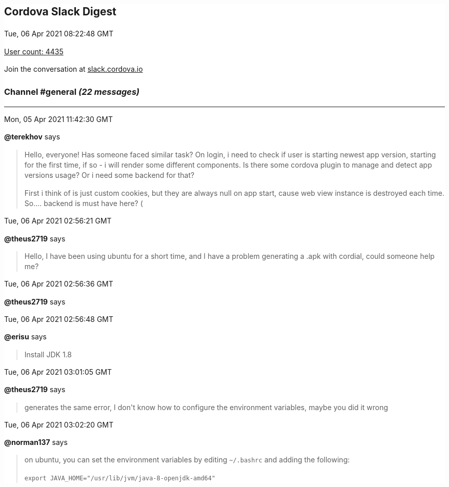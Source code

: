 ## Cordova Slack Digest
Tue, 06 Apr 2021 08:22:48 GMT

[User count: 4435](https://cordova.slack.com/)


Join the conversation at [slack.cordova.io](http://slack.cordova.io/)

### __Channel #general__ _(22 messages)_
---

Mon, 05 Apr 2021 11:42:30 GMT

__@terekhov__ says 
> Hello, everyone!
> Has someone faced similar task?
> On login, i need to check if user is starting newest app version, starting for the first time,
> if so - i will render some different components.
> Is there some cordova plugin to manage and detect app versions usage?
> Or i need some backend for that?
> 
> First i think of is just custom cookies, but they are always null on app start, cause web view instance is destroyed each time.
> So.... backend is must have here? (
> 

Tue, 06 Apr 2021 02:56:21 GMT

__@theus2719__ says 
> Hello, I have been using ubuntu for a short time, and I have a problem generating a .apk with cordial, could someone help me?
> 

Tue, 06 Apr 2021 02:56:36 GMT

__@theus2719__ says 
> 
> 

Tue, 06 Apr 2021 02:56:48 GMT

__@erisu__ says 
> Install JDK 1.8
> 

Tue, 06 Apr 2021 03:01:05 GMT

__@theus2719__ says 
> generates the same error, I don't know how to configure the environment variables, maybe you did it wrong
> 

Tue, 06 Apr 2021 03:02:20 GMT

__@norman137__ says 
> on ubuntu, you can set the environment variables by editing `~/.bashrc` and adding the following:
> 
> ```export JAVA_HOME="/usr/lib/jvm/java-8-openjdk-amd64"```
> 
